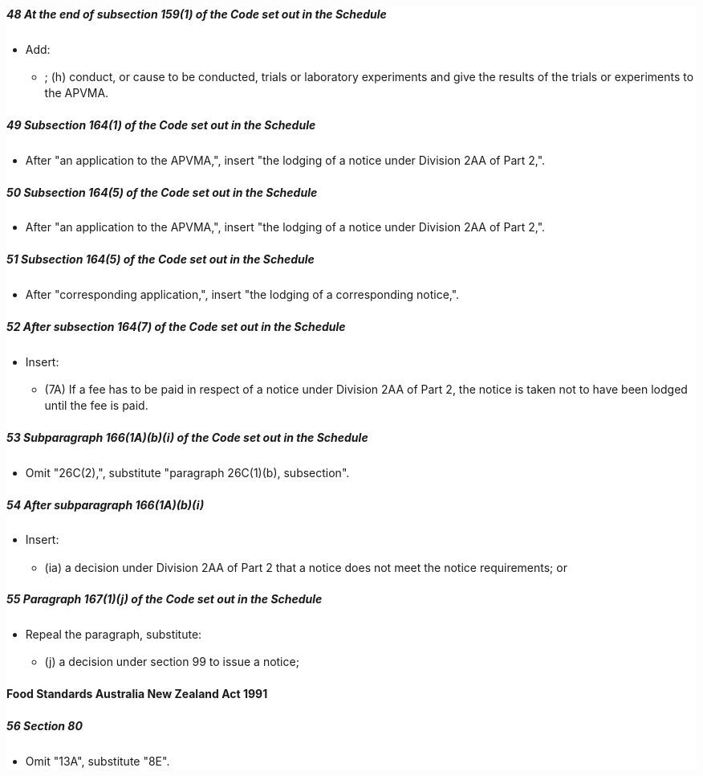 ##### 48  At the end of subsection 159(1) of the Code set out in the Schedule

   * Add: 

      * ; (h)	conduct, or cause to be conducted, trials or laboratory experiments and give the results of the trials or experiments to the APVMA.

##### 49  Subsection 164(1) of the Code set out in the Schedule

   * After "an application to the APVMA,", insert "the lodging of a notice under Division 2AA of Part 2,".

##### 50  Subsection 164(5) of the Code set out in the Schedule

   * After "an application to the APVMA,", insert "the lodging of a notice under Division 2AA of Part 2,".

##### 51  Subsection 164(5) of the Code set out in the Schedule

   * After "corresponding application,", insert "the lodging of a corresponding notice,".

##### 52  After subsection 164(7) of the Code set out in the Schedule

   * Insert: 

     * (7A) If a fee has to be paid in respect of a notice under Division 2AA of Part 2, the notice is taken not to have been lodged until the fee is paid.

##### 53  Subparagraph 166(1A)(b)(i) of the Code set out in the Schedule

   * Omit "26C(2),", substitute "paragraph 26C(1)(b), subsection".

##### 54  After subparagraph 166(1A)(b)(i)

   * Insert: 

       * (ia) a decision under Division 2AA of Part 2 that a notice does not meet the notice requirements; or

##### 55  Paragraph 167(1)(j) of the Code set out in the Schedule

   * Repeal the paragraph, substitute:

      * (j) a decision under section 99 to issue a notice;

#### Food Standards Australia New Zealand Act 1991

##### 56  Section 80

   * Omit "13A", substitute "8E".

